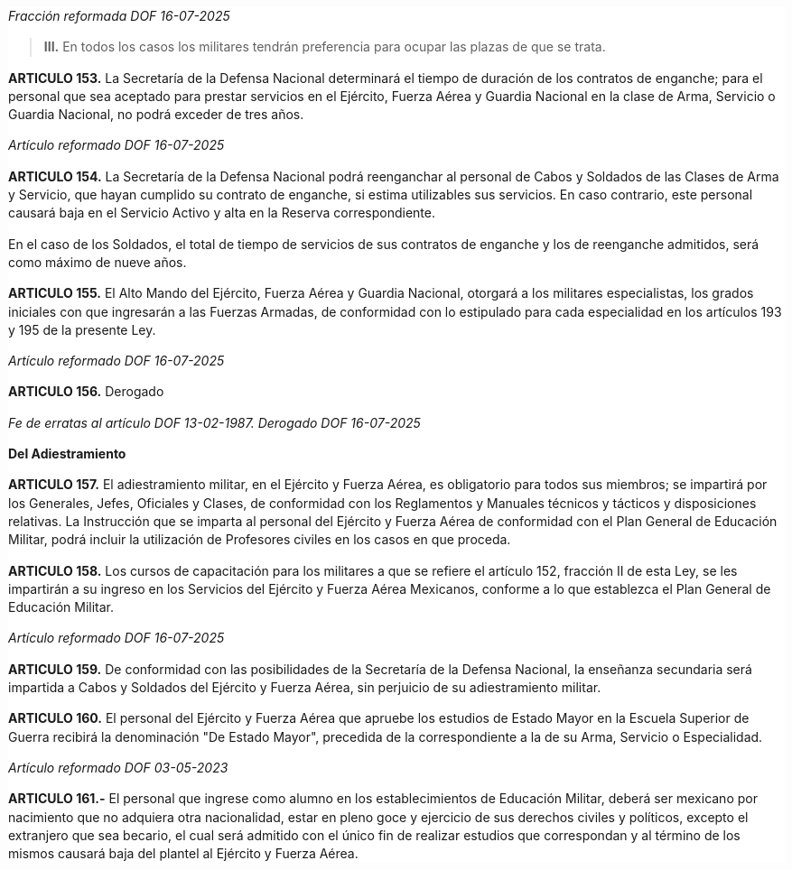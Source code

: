 *Fracción reformada DOF 16-07-2025*

> **III.** En todos los casos los militares tendrán preferencia para ocupar las plazas de que se trata.

**ARTICULO 153.** La Secretaría de la Defensa Nacional determinará el tiempo de duración de los contratos de enganche; para el personal que sea aceptado para prestar servicios en el Ejército, Fuerza Aérea y Guardia Nacional en la clase de Arma, Servicio o Guardia Nacional, no podrá exceder de tres años.

*Artículo reformado DOF 16-07-2025*

**ARTICULO 154.** La Secretaría de la Defensa Nacional podrá reenganchar al personal de Cabos y Soldados de las Clases de Arma y Servicio, que hayan cumplido su contrato de enganche, si estima utilizables sus servicios. En caso contrario, este personal causará baja en el Servicio Activo y alta en la Reserva correspondiente.

En el caso de los Soldados, el total de tiempo de servicios de sus contratos de enganche y los de reenganche admitidos, será como máximo de nueve años.

**ARTICULO 155.** El Alto Mando del Ejército, Fuerza Aérea y Guardia Nacional, otorgará a los militares especialistas, los grados iniciales con que ingresarán a las Fuerzas Armadas, de conformidad con lo estipulado para cada especialidad en los artículos 193 y 195 de la presente Ley.

*Artículo reformado DOF 16-07-2025*

**ARTICULO 156.** Derogado

*Fe de erratas al artículo DOF 13-02-1987. Derogado DOF 16-07-2025*

**Del Adiestramiento**

**ARTICULO 157.** El adiestramiento militar, en el Ejército y Fuerza Aérea, es obligatorio para todos sus miembros; se impartirá por los Generales, Jefes, Oficiales y Clases, de conformidad con los Reglamentos y Manuales técnicos y tácticos y disposiciones relativas. La Instrucción que se imparta al personal del Ejército y Fuerza Aérea de conformidad con el Plan General de Educación Militar, podrá incluir la utilización de Profesores civiles en los casos en que proceda.

**ARTICULO 158.** Los cursos de capacitación para los militares a que se refiere el artículo 152, fracción II de esta Ley, se les impartirán a su ingreso en los Servicios del Ejército y Fuerza Aérea Mexicanos, conforme a lo que establezca el Plan General de Educación Militar.

*Artículo reformado DOF 16-07-2025*

**ARTICULO 159.** De conformidad con las posibilidades de la Secretaría de la Defensa Nacional, la enseñanza secundaria será impartida a Cabos y Soldados del Ejército y Fuerza Aérea, sin perjuicio de su adiestramiento militar.

**ARTICULO 160.** El personal del Ejército y Fuerza Aérea que apruebe los estudios de Estado Mayor en la Escuela Superior de Guerra recibirá la denominación "De Estado Mayor", precedida de la correspondiente a la de su Arma, Servicio o Especialidad.

*Artículo reformado DOF 03-05-2023*

**ARTICULO 161.-** El personal que ingrese como alumno en los establecimientos de Educación Militar, deberá ser mexicano por nacimiento que no adquiera otra nacionalidad, estar en pleno goce y ejercicio de sus derechos civiles y políticos, excepto el extranjero que sea becario, el cual será admitido con el único fin de realizar estudios que correspondan y al término de los mismos causará baja del plantel al Ejército y Fuerza Aérea.
